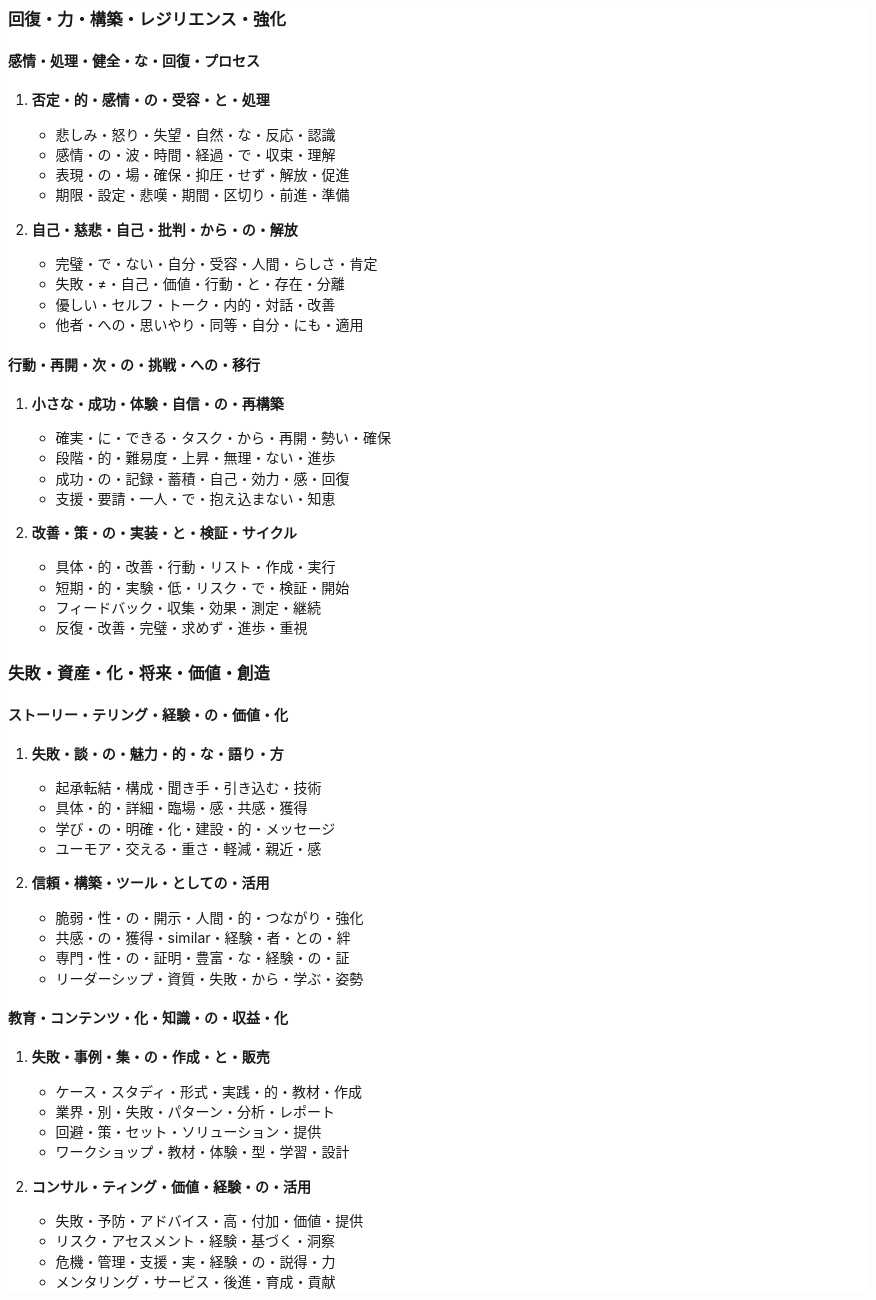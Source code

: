 ### 回復・力・構築・レジリエンス・強化

#### 感情・処理・健全・な・回復・プロセス
1. **否定・的・感情・の・受容・と・処理**
   - 悲しみ・怒り・失望・自然・な・反応・認識
   - 感情・の・波・時間・経過・で・収束・理解
   - 表現・の・場・確保・抑圧・せず・解放・促進
   - 期限・設定・悲嘆・期間・区切り・前進・準備

2. **自己・慈悲・自己・批判・から・の・解放**
   - 完璧・で・ない・自分・受容・人間・らしさ・肯定
   - 失敗・≠・自己・価値・行動・と・存在・分離
   - 優しい・セルフ・トーク・内的・対話・改善
   - 他者・への・思いやり・同等・自分・にも・適用

#### 行動・再開・次・の・挑戦・への・移行
1. **小さな・成功・体験・自信・の・再構築**
   - 確実・に・できる・タスク・から・再開・勢い・確保
   - 段階・的・難易度・上昇・無理・ない・進歩
   - 成功・の・記録・蓄積・自己・効力・感・回復
   - 支援・要請・一人・で・抱え込まない・知恵

2. **改善・策・の・実装・と・検証・サイクル**
   - 具体・的・改善・行動・リスト・作成・実行
   - 短期・的・実験・低・リスク・で・検証・開始
   - フィードバック・収集・効果・測定・継続
   - 反復・改善・完璧・求めず・進歩・重視

### 失敗・資産・化・将来・価値・創造

#### ストーリー・テリング・経験・の・価値・化
1. **失敗・談・の・魅力・的・な・語り・方**
   - 起承転結・構成・聞き手・引き込む・技術
   - 具体・的・詳細・臨場・感・共感・獲得
   - 学び・の・明確・化・建設・的・メッセージ
   - ユーモア・交える・重さ・軽減・親近・感

2. **信頼・構築・ツール・としての・活用**
   - 脆弱・性・の・開示・人間・的・つながり・強化
   - 共感・の・獲得・similar・経験・者・との・絆
   - 専門・性・の・証明・豊富・な・経験・の・証
   - リーダーシップ・資質・失敗・から・学ぶ・姿勢

#### 教育・コンテンツ・化・知識・の・収益・化
1. **失敗・事例・集・の・作成・と・販売**
   - ケース・スタディ・形式・実践・的・教材・作成
   - 業界・別・失敗・パターン・分析・レポート
   - 回避・策・セット・ソリューション・提供
   - ワークショップ・教材・体験・型・学習・設計

2. **コンサル・ティング・価値・経験・の・活用**
   - 失敗・予防・アドバイス・高・付加・価値・提供
   - リスク・アセスメント・経験・基づく・洞察
   - 危機・管理・支援・実・経験・の・説得・力
   - メンタリング・サービス・後進・育成・貢献
